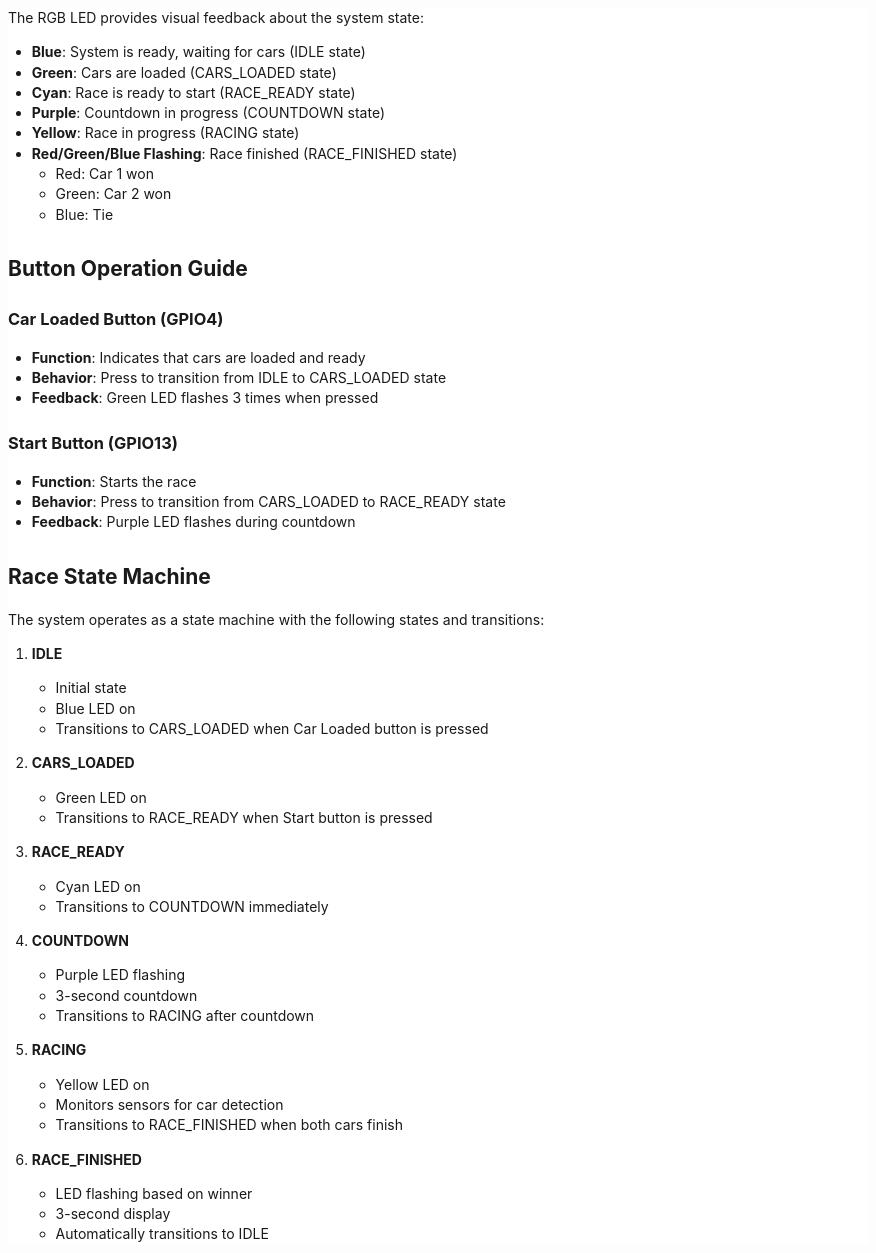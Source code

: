 The RGB LED provides visual feedback about the system state:

- **Blue**: System is ready, waiting for cars (IDLE state)
- **Green**: Cars are loaded (CARS_LOADED state)
- **Cyan**: Race is ready to start (RACE_READY state)
- **Purple**: Countdown in progress (COUNTDOWN state)
- **Yellow**: Race in progress (RACING state)
- **Red/Green/Blue Flashing**: Race finished (RACE_FINISHED state)
  - Red: Car 1 won
  - Green: Car 2 won
  - Blue: Tie

## Button Operation Guide

### Car Loaded Button (GPIO4)
- **Function**: Indicates that cars are loaded and ready
- **Behavior**: Press to transition from IDLE to CARS_LOADED state
- **Feedback**: Green LED flashes 3 times when pressed

### Start Button (GPIO13)
- **Function**: Starts the race
- **Behavior**: Press to transition from CARS_LOADED to RACE_READY state
- **Feedback**: Purple LED flashes during countdown

## Race State Machine

The system operates as a state machine with the following states and transitions:

1. **IDLE**
   - Initial state
   - Blue LED on
   - Transitions to CARS_LOADED when Car Loaded button is pressed

2. **CARS_LOADED**
   - Green LED on
   - Transitions to RACE_READY when Start button is pressed

3. **RACE_READY**
   - Cyan LED on
   - Transitions to COUNTDOWN immediately

4. **COUNTDOWN**
   - Purple LED flashing
   - 3-second countdown
   - Transitions to RACING after countdown

5. **RACING**
   - Yellow LED on
   - Monitors sensors for car detection
   - Transitions to RACE_FINISHED when both cars finish

6. **RACE_FINISHED**
   - LED flashing based on winner
   - 3-second display
   - Automatically transitions to IDLE
